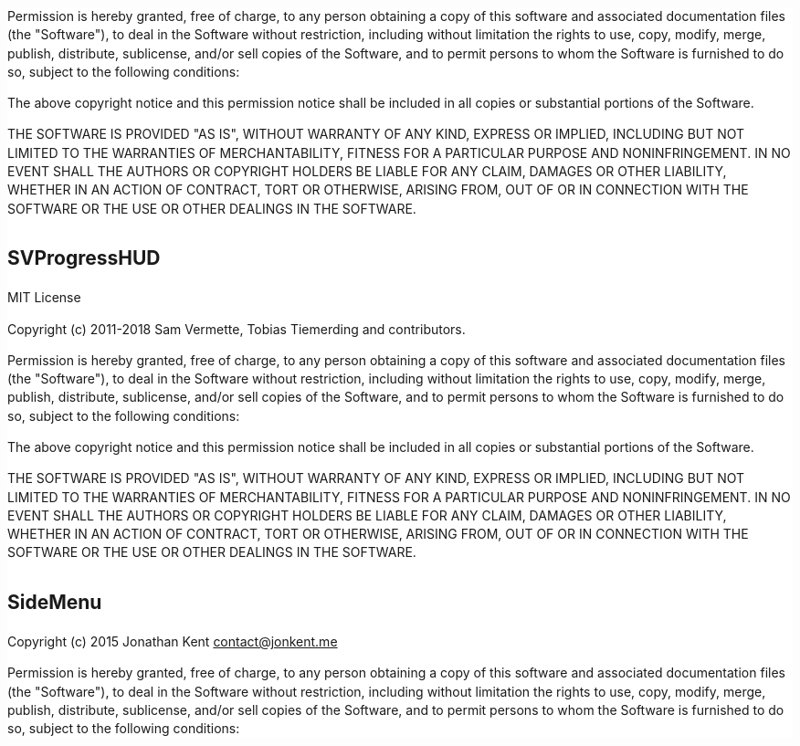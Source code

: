Permission is hereby granted, free of charge, to any person obtaining a copy
of this software and associated documentation files (the "Software"), to deal
in the Software without restriction, including without limitation the rights
to use, copy, modify, merge, publish, distribute, sublicense, and/or sell
copies of the Software, and to permit persons to whom the Software is furnished
to do so, subject to the following conditions:
 
The above copyright notice and this permission notice shall be included in all
copies or substantial portions of the Software.
 
THE SOFTWARE IS PROVIDED "AS IS", WITHOUT WARRANTY OF ANY KIND, EXPRESS OR
IMPLIED, INCLUDING BUT NOT LIMITED TO THE WARRANTIES OF MERCHANTABILITY,
FITNESS FOR A PARTICULAR PURPOSE AND NONINFRINGEMENT. IN NO EVENT SHALL THE
AUTHORS OR COPYRIGHT HOLDERS BE LIABLE FOR ANY CLAIM, DAMAGES OR OTHER
LIABILITY, WHETHER IN AN ACTION OF CONTRACT, TORT OR OTHERWISE, ARISING FROM,
OUT OF OR IN CONNECTION WITH THE SOFTWARE OR THE USE OR OTHER DEALINGS IN
THE SOFTWARE.



## SVProgressHUD

MIT License

Copyright (c) 2011-2018 Sam Vermette, Tobias Tiemerding and contributors.

Permission is hereby granted, free of charge, to any person obtaining a copy
of this software and associated documentation files (the "Software"), to deal
in the Software without restriction, including without limitation the rights
to use, copy, modify, merge, publish, distribute, sublicense, and/or sell
copies of the Software, and to permit persons to whom the Software is
furnished to do so, subject to the following conditions:

The above copyright notice and this permission notice shall be included in all
copies or substantial portions of the Software.

THE SOFTWARE IS PROVIDED "AS IS", WITHOUT WARRANTY OF ANY KIND, EXPRESS OR
IMPLIED, INCLUDING BUT NOT LIMITED TO THE WARRANTIES OF MERCHANTABILITY,
FITNESS FOR A PARTICULAR PURPOSE AND NONINFRINGEMENT. IN NO EVENT SHALL THE
AUTHORS OR COPYRIGHT HOLDERS BE LIABLE FOR ANY CLAIM, DAMAGES OR OTHER
LIABILITY, WHETHER IN AN ACTION OF CONTRACT, TORT OR OTHERWISE, ARISING FROM,
OUT OF OR IN CONNECTION WITH THE SOFTWARE OR THE USE OR OTHER DEALINGS IN THE
SOFTWARE.


## SideMenu

Copyright (c) 2015 Jonathan Kent <contact@jonkent.me>

Permission is hereby granted, free of charge, to any person obtaining a copy
of this software and associated documentation files (the "Software"), to deal
in the Software without restriction, including without limitation the rights
to use, copy, modify, merge, publish, distribute, sublicense, and/or sell
copies of the Software, and to permit persons to whom the Software is
furnished to do so, subject to the following conditions:

